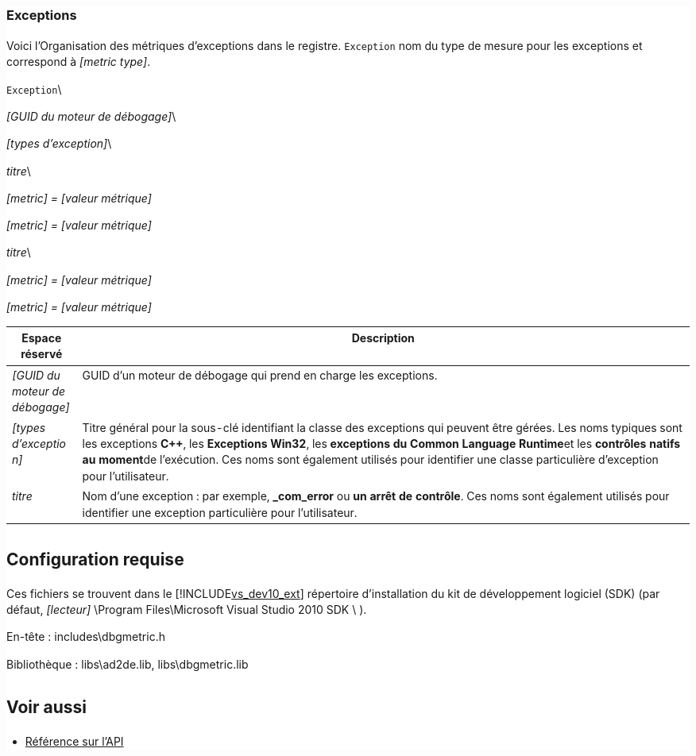 ### <a name="exceptions"></a>Exceptions
 Voici l’Organisation des métriques d’exceptions dans le registre. `Exception` nom du type de mesure pour les exceptions et correspond à *[metric type]*.

 `Exception`\

 *[GUID du moteur de débogage]*\

 *[types d’exception]*\

 *titre*\

 *[metric] = [valeur métrique]*

 *[metric] = [valeur métrique]*

 *titre*\

 *[metric] = [valeur métrique]*

 *[metric] = [valeur métrique]*

|Espace réservé|Description|
|-----------------|-----------------|
|*[GUID du moteur de débogage]*|GUID d’un moteur de débogage qui prend en charge les exceptions.|
|*[types d’exception]*|Titre général pour la sous-clé identifiant la classe des exceptions qui peuvent être gérées. Les noms typiques sont les exceptions **C++**, les **Exceptions Win32**, les **exceptions du Common Language Runtime**et les **contrôles natifs au moment**de l’exécution. Ces noms sont également utilisés pour identifier une classe particulière d’exception pour l’utilisateur.|
|*titre*|Nom d’une exception : par exemple, **_com_error** ou **un arrêt de contrôle**. Ces noms sont également utilisés pour identifier une exception particulière pour l’utilisateur.|

## <a name="requirements"></a>Configuration requise
 Ces fichiers se trouvent dans le [!INCLUDE[vs_dev10_ext](../../../extensibility/debugger/reference/includes/vs_dev10_ext_md.md)] répertoire d’installation du kit de développement logiciel (SDK) (par défaut, *[lecteur]* \Program Files\Microsoft Visual Studio 2010 SDK \\ ).

 En-tête : includes\dbgmetric.h

 Bibliothèque : libs\ad2de.lib, libs\dbgmetric.lib

## <a name="see-also"></a>Voir aussi
- [Référence sur l’API](../../../extensibility/debugger/reference/api-reference-visual-studio-debugging.md)
